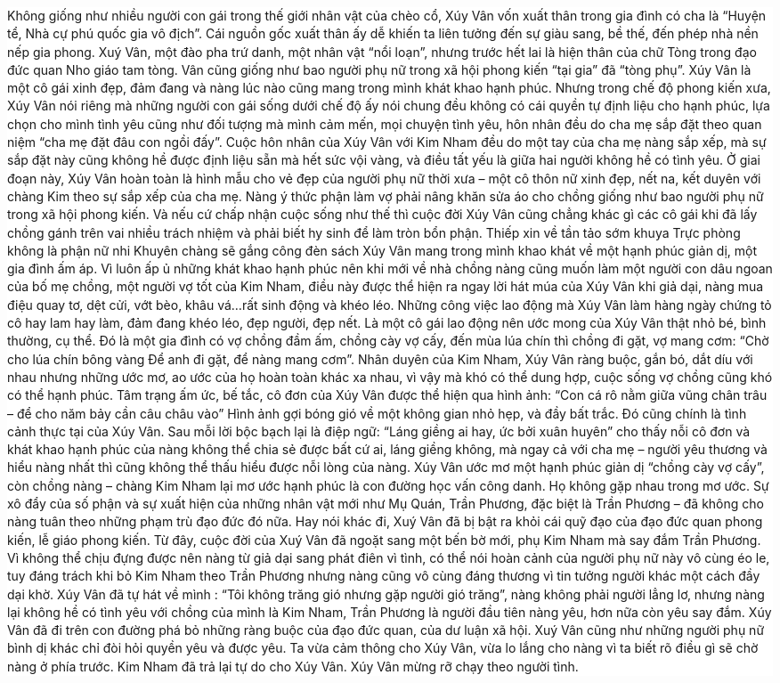 Không giống như nhiều người con gái trong thế giới nhân vật của chèo cổ, Xúy Vân vốn xuất thân trong gia đình có cha là “Huyện tể, Nhà cự phú quốc gia vô địch”. Cái nguồn gốc xuất thân ấy dễ khiến ta liên tưởng đến sự giàu sang, bề thế, đến phép nhà nền nếp gia phong. Xuý Vân, một đào pha trứ danh, một nhân vật “nổi loạn”, nhưng trước hết lai là hiện thân của chữ Tòng trong đạo đức quan Nho giáo tam tòng. Vân cũng giống như bao người phụ nữ trong xã hội phong kiến “tại gia” đã “tòng phụ”. Xúy Vân là một cô gái xinh đẹp, đảm đang và nàng lúc nào cũng mang trong mình khát khao hạnh phúc. Nhưng trong chế độ phong kiến xưa, Xúy Vân nói riêng mà những người con gái sống dưới chế độ ấy nói chung đều không có cái quyền tự định liệu cho hạnh phúc, lựa chọn cho mình tình yêu cũng như đối tượng mà mình cảm mến, mọi chuyện tình yêu, hôn nhân đều do cha mẹ sắp đặt theo quan niệm “cha mẹ đặt đâu con ngồi đấy”. Cuộc hôn nhân của Xúy Vân với Kim Nham đều do một tay của cha mẹ nàng sắp xếp, mà sự sắp đặt này cũng không hề được định liệu sẵn mà hết sức vội vàng, và điều tất yếu là giữa hai người không hề có tình yêu. Ở giai đoạn này, Xúy Vân hoàn toàn là hình mẫu cho vẻ đẹp của người phụ nữ thời xưa – một cô thôn nữ xinh đẹp, nết na, kết duyên với chàng Kim theo sự sắp xếp của cha mẹ. Nàng ý thức phận làm vợ phải nâng khăn sửa áo cho chồng giống như bao người phụ nữ trong xã hội phong kiến. Và nếu cứ chấp nhận cuộc sống như thế thì cuộc đời Xúy Vân cũng chẳng khác gì các cô gái khi đã lấy chồng gánh trên vai nhiều trách nhiệm và phải biết hy sinh để làm tròn bổn phận.
Thiếp xin về tần tảo sớm khuya
Trực phòng không là phận nữ nhi
Khuyên chàng sẽ gắng công đèn sách
Xúy Vân mang trong mình khao khát về một hạnh phúc giản dị, một gia đình ấm áp. Vì luôn ấp ủ những khát khao hạnh phúc nên khi mới về nhà chồng nàng cũng muốn làm một người con dâu ngoan của bố mẹ chồng, một người vợ tốt của Kim Nham, điều này được thể hiện ra ngay lời hát múa của Xúy Vân khi giả dại, nàng mua điệu quay tơ, dệt cửi, vớt bèo, khâu vá…rất sinh động và khéo léo. Những công việc lao động mà Xúy Vân làm hàng ngày chứng tỏ cô hay lam hay làm, đảm đang khéo léo, đẹp người, đẹp nết. Là một cô gái lao động nên ước mong của Xúy Vân thật nhỏ bé, bình thường, cụ thể. Đó là một gia đình có vợ chồng đầm ấm, chồng cày vợ cấy, đến mùa lúa chín thì chồng đi gặt, vợ mang cơm:
“Chờ cho lúa chín bông vàng
Để anh đi gặt, để nàng mang cơm”.
Nhân duyên của Kim Nham, Xúy Vân ràng buộc, gắn bó, dắt díu với nhau nhưng những ước mơ, ao ước của họ hoàn toàn khác xa nhau, vì vậy mà khó có thể dung hợp, cuộc sống vợ chồng cũng khó có thể hạnh phúc. Tâm trạng ấm ức, bế tắc, cô đơn của Xúy Vân được thể hiện qua hình ảnh: “Con cá rô nằm giữa vũng chân trâu – để cho năm bảy cần câu châu vào” Hình ảnh gợi bóng gió về một không gian nhỏ hẹp, và đầy bất trắc. Đó cũng chính là tình cảnh thực tại của Xúy Vân. Sau mỗi lời bộc bạch lại là điệp ngữ: “Láng giềng ai hay, ức bởi xuân huyên” cho thấy nỗi cô đơn và khát khao hạnh phúc của nàng không thể chia sẻ được bất cứ ai, láng giềng không, mà ngay cả với cha mẹ – người yêu thương và hiểu nàng nhất thì cũng không thể thấu hiểu được nỗi lòng của nàng.
Xúy Vân ước mơ một hạnh phúc giản dị “chồng cày vợ cấy”, còn chồng nàng – chàng Kim Nham lại mơ ước hạnh phúc là con đường học vấn công danh. Họ không gặp nhau trong mơ ước. Sự xô đẩy của số phận và sự xuất hiện của những nhân vật mới như Mụ
Quán, Trần Phương, đặc biệt là Trần Phương – đã không cho nàng tuân theo những phạm trù đạo đức đó nữa. Hay nói khác đi, Xuý Vân đã bị bật ra khỏi cái quỹ đạo của đạo đức quan phong kiến, lễ giáo phong kiến. Từ đây, cuộc đời của Xuý Vân đã ngoặt sang một bến bờ mới, phụ Kim Nham mà say đắm Trần Phương. Vì không thể chịu đựng được nên nàng từ giả dại sang phát điên vì tình, có thể nói hoàn cảnh của người phụ nữ này vô cùng éo le, tuy đáng trách khi bỏ Kim Nham theo Trần Phương nhưng nàng cũng vô cùng đáng thương vì tin tưởng người khác một cách đầy dại khờ. Xúy Vân đã tự hát về mình : “Tôi không trăng gió nhưng gặp người gió trăng”, nàng không phải người lẳng lơ, nhưng nàng lại không hề có tình yêu với chồng của mình là Kim Nham, Trần Phương là người đầu tiên nàng yêu, hơn nữa còn yêu say đắm. Xúy Vân đã đi trên con đường phá bỏ những ràng buộc của đạo đức quan, của dư luận xã hội. Xuý Vân cũng như những người phụ nữ bình dị khác chỉ đòi hỏi quyền yêu và được yêu. Ta vừa cảm thông cho Xúy Vân, vừa lo lắng cho nàng vì ta biết rõ điều gì sẽ chờ nàng ở phía trước. Kim Nham đã trả lại tự do cho Xúy Vân. Xúy Vân mừng rỡ chạy theo người tình.